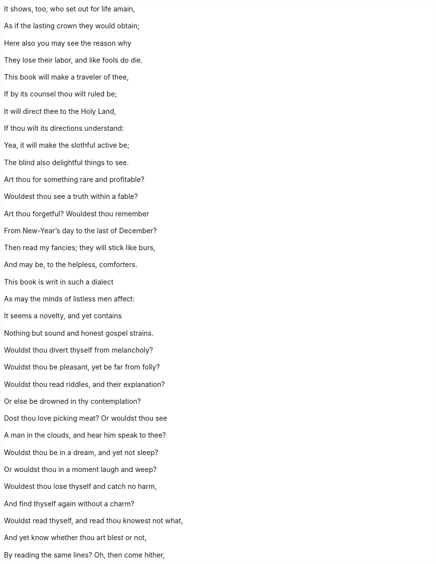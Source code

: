It shows, too, who set out for life amain,

As if the lasting crown they would obtain;

Here also you may see the reason why

They lose their labor, and like fools do die.

This book will make a traveler of thee,

If by its counsel thou wilt ruled be;

It will direct thee to the Holy Land,

If thou wilt its directions understand:

Yea, it will make the slothful active be;

The blind also delightful things to see.

Art thou for something rare and profitable?

Wouldest thou see a truth within a fable?

Art thou forgetful? Wouldest thou remember

From New-Year’s day to the last of December?

Then read my fancies; they will stick like burs,

And may be, to the helpless, comforters.

This book is writ in such a dialect

As may the minds of listless men affect:

It seems a novelty, and yet contains

Nothing but sound and honest gospel strains.

Wouldst thou divert thyself from melancholy?

Wouldst thou be pleasant, yet be far from folly?

Wouldst thou read riddles, and their explanation?

Or else be drowned in thy contemplation?

Dost thou love picking meat? Or wouldst thou see

A man in the clouds, and hear him speak to thee?

Wouldst thou be in a dream, and yet not sleep?

Or wouldst thou in a moment laugh and weep?

Wouldest thou lose thyself and catch no harm,

And find thyself again without a charm?

Wouldst read thyself, and read thou knowest not what,

And yet know whether thou art blest or not,

By reading the same lines? Oh, then come hither,
